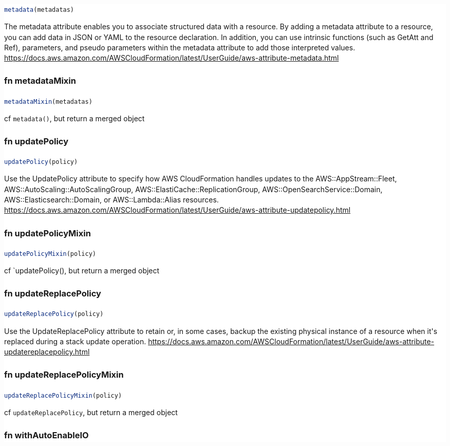 ```ts
metadata(metadatas)
```

The metadata attribute enables you to associate structured data with a resource. By adding a metadata attribute to a resource, you can add data in JSON or YAML to the resource declaration. In addition, you can use intrinsic functions (such as GetAtt and Ref), parameters, and pseudo parameters within the metadata attribute to add those interpreted values. 
https://docs.aws.amazon.com/AWSCloudFormation/latest/UserGuide/aws-attribute-metadata.html

### fn metadataMixin

```ts
metadataMixin(metadatas)
```

cf `metadata()`, but return a merged object

### fn updatePolicy

```ts
updatePolicy(policy)
```

Use the UpdatePolicy attribute to specify how AWS CloudFormation handles updates to the AWS::AppStream::Fleet, AWS::AutoScaling::AutoScalingGroup, AWS::ElastiCache::ReplicationGroup, AWS::OpenSearchService::Domain, AWS::Elasticsearch::Domain, or AWS::Lambda::Alias resources. 
https://docs.aws.amazon.com/AWSCloudFormation/latest/UserGuide/aws-attribute-updatepolicy.html

### fn updatePolicyMixin

```ts
updatePolicyMixin(policy)
```

cf `updatePolicy(), but return a merged object

### fn updateReplacePolicy

```ts
updateReplacePolicy(policy)
```

Use the UpdateReplacePolicy attribute to retain or, in some cases, backup the existing physical instance of a resource when it's replaced during a stack update operation. 
https://docs.aws.amazon.com/AWSCloudFormation/latest/UserGuide/aws-attribute-updatereplacepolicy.html

### fn updateReplacePolicyMixin

```ts
updateReplacePolicyMixin(policy)
```

cf `updateReplacePolicy`, but return a merged object

### fn withAutoEnableIO
